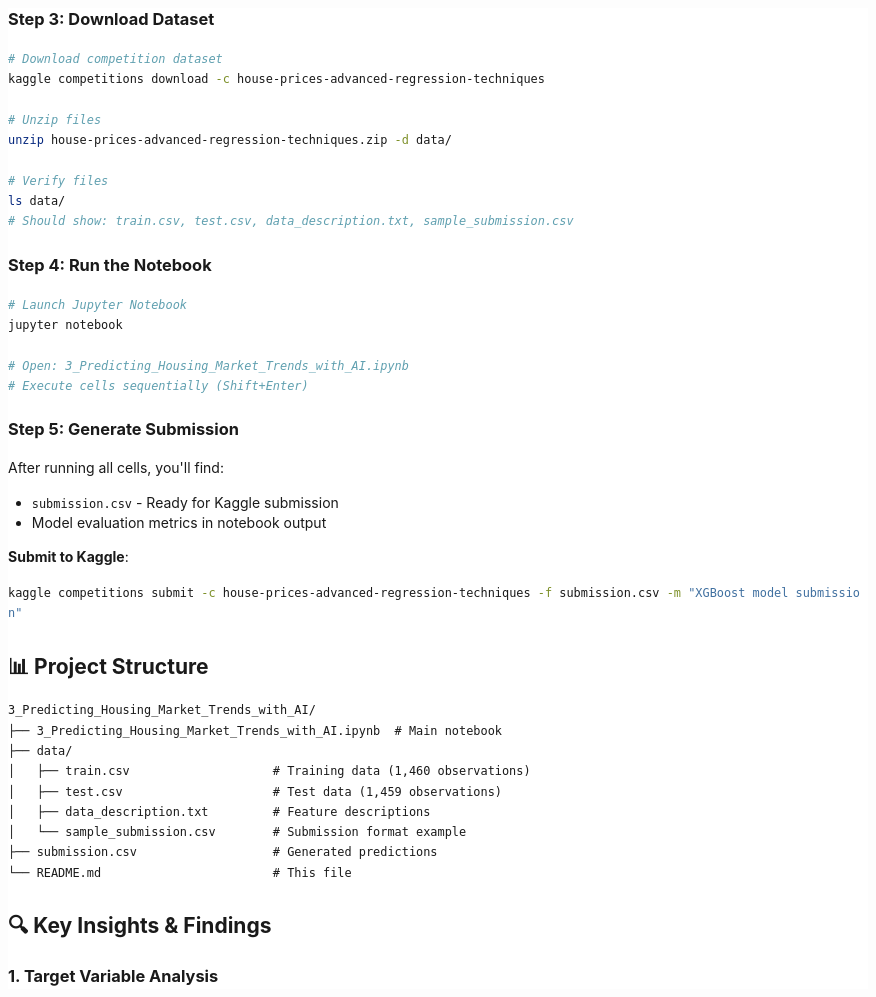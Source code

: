 ### Step 3: Download Dataset

```bash
# Download competition dataset
kaggle competitions download -c house-prices-advanced-regression-techniques

# Unzip files
unzip house-prices-advanced-regression-techniques.zip -d data/

# Verify files
ls data/
# Should show: train.csv, test.csv, data_description.txt, sample_submission.csv
```

### Step 4: Run the Notebook

```bash
# Launch Jupyter Notebook
jupyter notebook

# Open: 3_Predicting_Housing_Market_Trends_with_AI.ipynb
# Execute cells sequentially (Shift+Enter)
```

### Step 5: Generate Submission

After running all cells, you'll find:
- `submission.csv` - Ready for Kaggle submission
- Model evaluation metrics in notebook output

**Submit to Kaggle**:
```bash
kaggle competitions submit -c house-prices-advanced-regression-techniques -f submission.csv -m "XGBoost model submission"
```

## 📊 Project Structure

```
3_Predicting_Housing_Market_Trends_with_AI/
├── 3_Predicting_Housing_Market_Trends_with_AI.ipynb  # Main notebook
├── data/
│   ├── train.csv                    # Training data (1,460 observations)
│   ├── test.csv                     # Test data (1,459 observations)
│   ├── data_description.txt         # Feature descriptions
│   └── sample_submission.csv        # Submission format example
├── submission.csv                   # Generated predictions
└── README.md                        # This file
```

## 🔍 Key Insights & Findings

### 1. Target Variable Analysis
